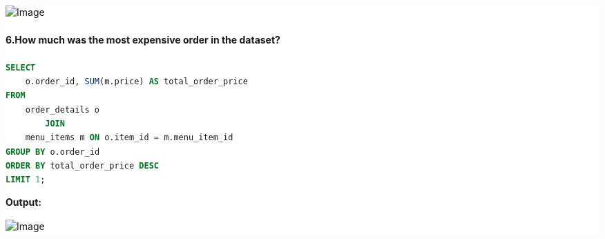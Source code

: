 ![Image](https://github.com/user-attachments/assets/63bf5151-e450-4c02-a8d8-4eb1e466e28d)

#### 6.How much was the most expensive order in the dataset?
```sql
SELECT 
    o.order_id, SUM(m.price) AS total_order_price
FROM
    order_details o
        JOIN
    menu_items m ON o.item_id = m.menu_item_id
GROUP BY o.order_id
ORDER BY total_order_price DESC
LIMIT 1;
```
**Output:**

![Image](https://github.com/user-attachments/assets/9cb627af-e568-4d26-8e05-775de686539e)
